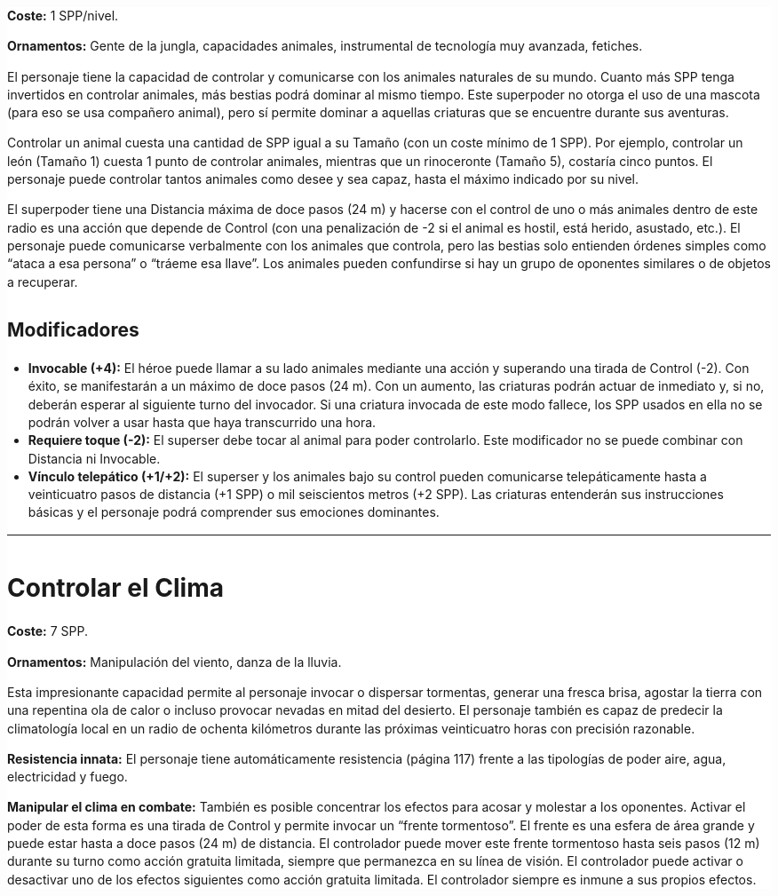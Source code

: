 **Coste:** 1 SPP/nivel.

**Ornamentos:** Gente de la jungla, capacidades animales, instrumental de tecnología muy avanzada, fetiches.

El personaje tiene la capacidad de controlar y comunicarse con los animales naturales de su mundo. Cuanto más SPP tenga invertidos en controlar animales, más bestias podrá dominar al mismo tiempo. Este superpoder no otorga el uso de una mascota (para eso se usa compañero animal), pero sí permite dominar a aquellas criaturas que se encuentre durante sus aventuras.

Controlar un animal cuesta una cantidad de SPP igual a su Tamaño (con un coste mínimo de 1 SPP). Por ejemplo, controlar un león (Tamaño 1) cuesta 1 punto de controlar animales, mientras que un rinoceronte (Tamaño 5), costaría cinco puntos. El personaje puede controlar tantos animales como desee y sea capaz, hasta el máximo indicado por su nivel.

El superpoder tiene una Distancia máxima de doce pasos (24 m) y hacerse con el control de uno o más animales dentro de este radio es una acción que depende de Control (con una penalización de -2 si el animal es hostil, está herido, asustado, etc.). El personaje puede comunicarse verbalmente con los animales que controla, pero las bestias solo entienden órdenes simples como “ataca a esa persona” o “tráeme esa llave”. Los animales pueden confundirse si hay un grupo de oponentes similares o de objetos a recuperar.

## Modificadores

* **Invocable (+4):** El héroe puede llamar a su lado animales mediante una acción y superando una tirada de Control (-2). Con éxito, se manifestarán a un máximo de doce pasos (24 m). Con un aumento, las criaturas podrán actuar de inmediato y, si no, deberán esperar al siguiente turno del invocador. Si una criatura invocada de este modo fallece, los SPP usados en ella no se podrán volver a usar hasta que haya transcurrido una hora.
* **Requiere toque (-2):** El superser debe tocar al animal para poder controlarlo. Este modificador no se puede combinar con Distancia ni Invocable.
* **Vínculo telepático (+1/+2):** El superser y los animales bajo su control pueden comunicarse telepáticamente hasta a veinticuatro pasos de distancia (+1 SPP) o mil seiscientos metros (+2 SPP). Las criaturas entenderán sus instrucciones básicas y el personaje podrá comprender sus emociones dominantes.

---

# Controlar el Clima

**Coste:** 7 SPP.

**Ornamentos:** Manipulación del viento, danza de la lluvia.

Esta impresionante capacidad permite al personaje invocar o dispersar tormentas, generar una fresca brisa, agostar la tierra con una repentina ola de calor o incluso provocar nevadas en mitad del desierto. El personaje también es capaz de predecir la climatología local en un radio de ochenta kilómetros durante las próximas veinticuatro horas con precisión razonable.

**Resistencia innata:** El personaje tiene automáticamente resistencia (página 117) frente a las tipologías de poder aire, agua, electricidad y fuego.

**Manipular el clima en combate:** También es posible concentrar los efectos para acosar y molestar a los oponentes. Activar el poder de esta forma es una tirada de Control y permite invocar un “frente tormentoso”. El frente es una esfera de área grande y puede estar hasta a doce pasos (24 m) de distancia. El controlador puede mover este frente tormentoso hasta seis pasos (12 m) durante su turno como acción gratuita limitada, siempre que permanezca en su línea de visión. El controlador puede activar o desactivar uno de los efectos siguientes como acción gratuita limitada. El controlador siempre es inmune a sus propios efectos.
